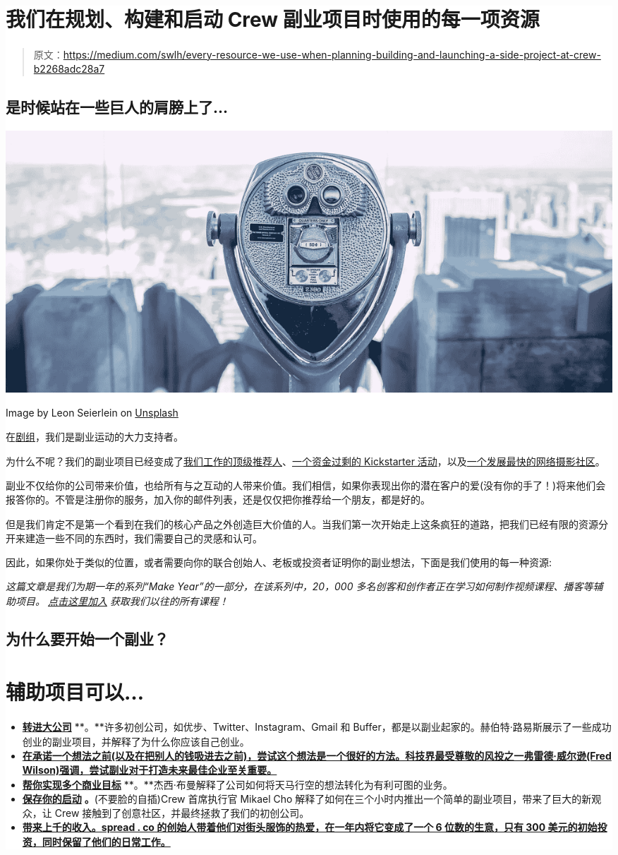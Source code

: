 # 我们在规划、构建和启动 Crew 副业项目时使用的每一项资源

> 原文：<https://medium.com/swlh/every-resource-we-use-when-planning-building-and-launching-a-side-project-at-crew-b2268adc28a7>

## 是时候站在一些巨人的肩膀上了…

![](img/6f1e4ed6bd8f610ae1ad70606b474af3.png)

Image by Leon Seierlein on [Unsplash](https://unsplash.com/@leonseierlein)

在[剧组](http://crew.co)，我们是副业运动的大力支持者。

为什么不呢？我们的副业项目已经变成了[我们工作的顶级推荐人](http://howmuchtomakeanapp.com/)、[一个资金过剩的 Kickstarter 活动](https://book.unsplash.com/)，以及[一个发展最快的网络摄影社区](https://unsplash.com/)。

副业不仅给你的公司带来价值，也给所有与之互动的人带来价值。我们相信，如果你表现出你的潜在客户的爱(没有你的手了！)将来他们会报答你的。不管是注册你的服务，加入你的邮件列表，还是仅仅把你推荐给一个朋友，都是好的。

但是我们肯定不是第一个看到在我们的核心产品之外创造巨大价值的人。当我们第一次开始走上这条疯狂的道路，把我们已经有限的资源分开来建造一些不同的东西时，我们需要自己的灵感和认可。

因此，如果你处于类似的位置，或者需要向你的联合创始人、老板或投资者证明你的副业想法，下面是我们使用的每一种资源:

*这篇文章是我们为期一年的系列“Make Year”的一部分，在该系列中，20，000 多名创客和创作者正在学习如何制作视频课程、播客等辅助项目。* [*点击这里加入*](http://makethisyear.com/) *获取我们以往的所有课程！*

## 为什么要开始一个副业？

# 辅助项目可以…

*   [**转进大公司**](https://www.techinasia.com/talk/start-own-side-projects) **。**许多初创公司，如优步、Twitter、Instagram、Gmail 和 Buffer，都是以副业起家的。赫伯特·路易斯展示了一些成功创业的副业项目，并解释了为什么你应该自己创业。
*   [**在承诺一个想法之前(以及在把别人的钱吸进去之前)，尝试这个想法是一个很好的方法。科技界最受尊敬的风投之一弗雷德·威尔逊(Fred Wilson)强调，尝试副业对于打造未来最佳企业至关重要。**](http://avc.com/2016/03/side-projects/)
*   [**帮你实现多个商业目标**](https://zapier.com/blog/company-side-projects/) **。**杰西·布曼解释了公司如何将天马行空的想法转化为有利可图的业务。
*   [**保存你的启动**](https://blog.crew.co/how-side-projects-saved-our-startup/) **。**(不要脸的自插)Crew 首席执行官 Mikael Cho 解释了如何在三个小时内推出一个简单的副业项目，带来了巨大的新观众，让 Crew 接触到了创意社区，并最终拯救了我们的初创公司。
*   [**带来上千的收入。spread . co 的创始人带着他们对街头服饰的热爱，在一年内将它变成了一个 6 位数的生意，只有 300 美元的初始投资，同时保留了他们的日常工作。**](/the-mission/how-we-grew-our-side-project-to-60-000-in-revenue-in-6-months-a41f70bc752b#.qzreusu0f)
